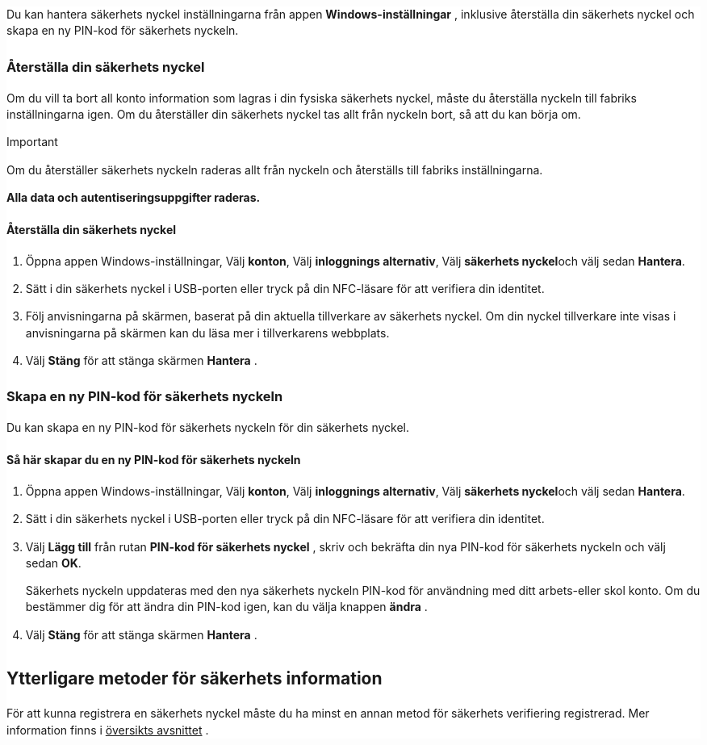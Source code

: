 Du kan hantera säkerhets nyckel inställningarna från appen **Windows-inställningar** , inklusive återställa din säkerhets nyckel och skapa en ny PIN-kod för säkerhets nyckeln.

### <a name="reset-your-security-key"></a>Återställa din säkerhets nyckel

Om du vill ta bort all konto information som lagras i din fysiska säkerhets nyckel, måste du återställa nyckeln till fabriks inställningarna igen. Om du återställer din säkerhets nyckel tas allt från nyckeln bort, så att du kan börja om.

>[!IMPORTANT]
>Om du återställer säkerhets nyckeln raderas allt från nyckeln och återställs till fabriks inställningarna.
>
> **Alla data och autentiseringsuppgifter raderas.**

#### <a name="to-reset-your-security-key"></a>Återställa din säkerhets nyckel

1. Öppna appen Windows-inställningar, Välj **konton**, Välj **inloggnings alternativ**, Välj **säkerhets nyckel**och välj sedan **Hantera**.

2. Sätt i din säkerhets nyckel i USB-porten eller tryck på din NFC-läsare för att verifiera din identitet.

3. Följ anvisningarna på skärmen, baserat på din aktuella tillverkare av säkerhets nyckel. Om din nyckel tillverkare inte visas i anvisningarna på skärmen kan du läsa mer i tillverkarens webbplats.

4. Välj **Stäng** för att stänga skärmen **Hantera** .

### <a name="create-a-new-security-key-pin"></a>Skapa en ny PIN-kod för säkerhets nyckeln

Du kan skapa en ny PIN-kod för säkerhets nyckeln för din säkerhets nyckel.

#### <a name="to-create-a-new-security-key-pin"></a>Så här skapar du en ny PIN-kod för säkerhets nyckeln

1. Öppna appen Windows-inställningar, Välj **konton**, Välj **inloggnings alternativ**, Välj **säkerhets nyckel**och välj sedan **Hantera**.

2. Sätt i din säkerhets nyckel i USB-porten eller tryck på din NFC-läsare för att verifiera din identitet.
3. Välj **Lägg till** från rutan **PIN-kod för säkerhets nyckel** , skriv och bekräfta din nya PIN-kod för säkerhets nyckeln och välj sedan **OK**.

     Säkerhets nyckeln uppdateras med den nya säkerhets nyckeln PIN-kod för användning med ditt arbets-eller skol konto. Om du bestämmer dig för att ändra din PIN-kod igen, kan du välja knappen **ändra** .
4. Välj **Stäng** för att stänga skärmen **Hantera** .

## <a name="additional-security-info-methods"></a>Ytterligare metoder för säkerhets information

För att kunna registrera en säkerhets nyckel måste du ha minst en annan metod för säkerhets verifiering registrerad. Mer information finns i [översikts avsnittet](./security-info-setup-auth-app.md) . 
